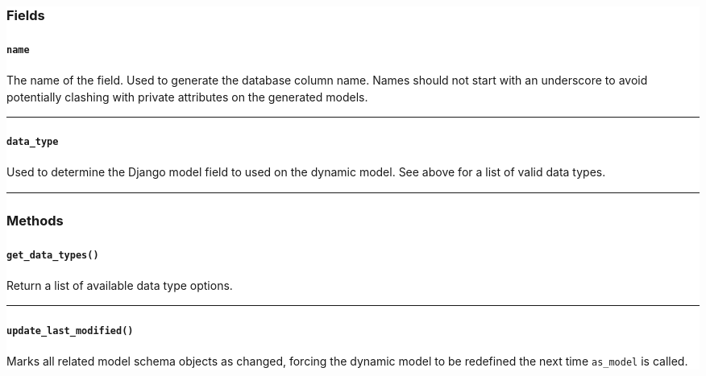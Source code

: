 ### Fields

#### `name`

The name of the field. Used to generate the database column name. Names should not start with an underscore to avoid potentially clashing with private attributes on the generated models.
<hr>

#### `data_type`

Used to determine the Django model field to used on the dynamic model. See above for a list of valid data types.
<hr>

### Methods

#### `get_data_types()`

Return a list of available data type options.
<hr>

#### `update_last_modified()`

Marks all related model schema objects as changed, forcing the dynamic model to be redefined the next time `as_model` is called.
